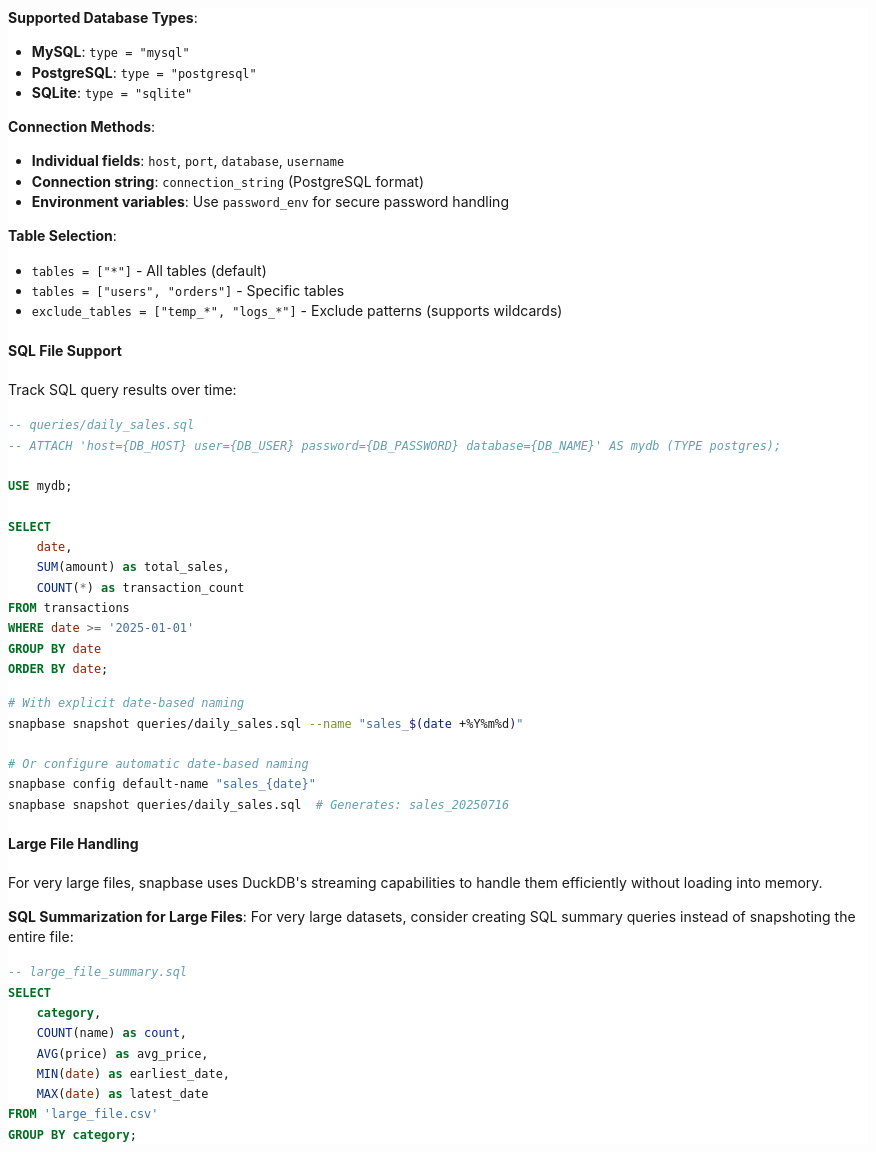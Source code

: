 **Supported Database Types**:
- **MySQL**: `type = "mysql"`
- **PostgreSQL**: `type = "postgresql"`
- **SQLite**: `type = "sqlite"`

**Connection Methods**:
- **Individual fields**: `host`, `port`, `database`, `username`
- **Connection string**: `connection_string` (PostgreSQL format)
- **Environment variables**: Use `password_env` for secure password handling

**Table Selection**:
- `tables = ["*"]` - All tables (default)
- `tables = ["users", "orders"]` - Specific tables
- `exclude_tables = ["temp_*", "logs_*"]` - Exclude patterns (supports wildcards)

#### SQL File Support

Track SQL query results over time:

```sql
-- queries/daily_sales.sql
-- ATTACH 'host={DB_HOST} user={DB_USER} password={DB_PASSWORD} database={DB_NAME}' AS mydb (TYPE postgres);

USE mydb;

SELECT 
    date,
    SUM(amount) as total_sales,
    COUNT(*) as transaction_count
FROM transactions 
WHERE date >= '2025-01-01'
GROUP BY date
ORDER BY date;
```

```bash
# With explicit date-based naming
snapbase snapshot queries/daily_sales.sql --name "sales_$(date +%Y%m%d)"

# Or configure automatic date-based naming
snapbase config default-name "sales_{date}"
snapbase snapshot queries/daily_sales.sql  # Generates: sales_20250716
```

#### Large File Handling

For very large files, snapbase uses DuckDB's streaming capabilities to handle them efficiently without loading into memory.

**SQL Summarization for Large Files**: For very large datasets, consider creating SQL summary queries instead of snapshoting the entire file:

```sql
-- large_file_summary.sql
SELECT 
    category, 
    COUNT(name) as count,
    AVG(price) as avg_price,
    MIN(date) as earliest_date,
    MAX(date) as latest_date
FROM 'large_file.csv' 
GROUP BY category;
```
